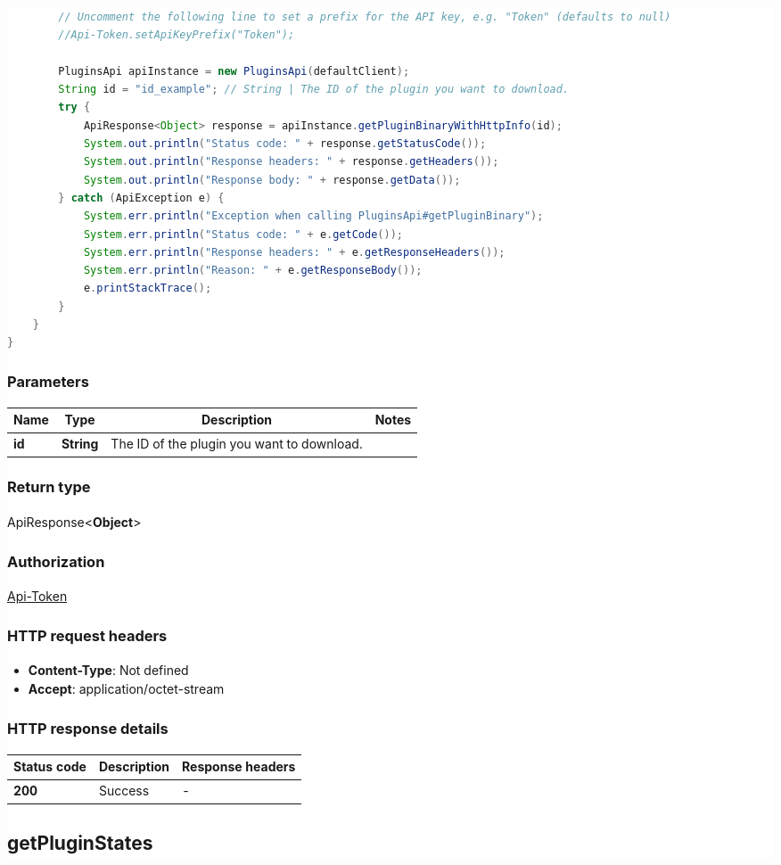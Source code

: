 ```java
        // Uncomment the following line to set a prefix for the API key, e.g. "Token" (defaults to null)
        //Api-Token.setApiKeyPrefix("Token");

        PluginsApi apiInstance = new PluginsApi(defaultClient);
        String id = "id_example"; // String | The ID of the plugin you want to download.
        try {
            ApiResponse<Object> response = apiInstance.getPluginBinaryWithHttpInfo(id);
            System.out.println("Status code: " + response.getStatusCode());
            System.out.println("Response headers: " + response.getHeaders());
            System.out.println("Response body: " + response.getData());
        } catch (ApiException e) {
            System.err.println("Exception when calling PluginsApi#getPluginBinary");
            System.err.println("Status code: " + e.getCode());
            System.err.println("Response headers: " + e.getResponseHeaders());
            System.err.println("Reason: " + e.getResponseBody());
            e.printStackTrace();
        }
    }
}
```

### Parameters


| Name | Type | Description  | Notes |
|------------- | ------------- | ------------- | -------------|
| **id** | **String**| The ID of the plugin you want to download. | |

### Return type

ApiResponse<**Object**>


### Authorization

[Api-Token](../README.md#Api-Token)

### HTTP request headers

- **Content-Type**: Not defined
- **Accept**: application/octet-stream

### HTTP response details
| Status code | Description | Response headers |
|-------------|-------------|------------------|
| **200** | Success |  -  |


## getPluginStates
